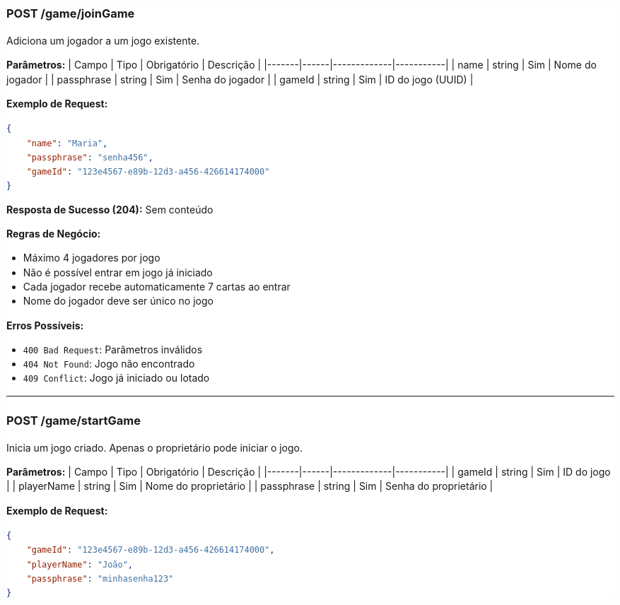 
### POST /game/joinGame

Adiciona um jogador a um jogo existente.

**Parâmetros:**
| Campo | Tipo | Obrigatório | Descrição |
|-------|------|-------------|-----------|
| name | string | Sim | Nome do jogador |
| passphrase | string | Sim | Senha do jogador |
| gameId | string | Sim | ID do jogo (UUID) |

**Exemplo de Request:**
```json
{
    "name": "Maria",
    "passphrase": "senha456",
    "gameId": "123e4567-e89b-12d3-a456-426614174000"
}
```

**Resposta de Sucesso (204):**
Sem conteúdo

**Regras de Negócio:**
- Máximo 4 jogadores por jogo
- Não é possível entrar em jogo já iniciado
- Cada jogador recebe automaticamente 7 cartas ao entrar
- Nome do jogador deve ser único no jogo

**Erros Possíveis:**
- `400 Bad Request`: Parâmetros inválidos
- `404 Not Found`: Jogo não encontrado
- `409 Conflict`: Jogo já iniciado ou lotado

---

### POST /game/startGame

Inicia um jogo criado. Apenas o proprietário pode iniciar o jogo.

**Parâmetros:**
| Campo | Tipo | Obrigatório | Descrição |
|-------|------|-------------|-----------|
| gameId | string | Sim | ID do jogo |
| playerName | string | Sim | Nome do proprietário |
| passphrase | string | Sim | Senha do proprietário |

**Exemplo de Request:**
```json
{
    "gameId": "123e4567-e89b-12d3-a456-426614174000",
    "playerName": "João",
    "passphrase": "minhasenha123"
}
```
